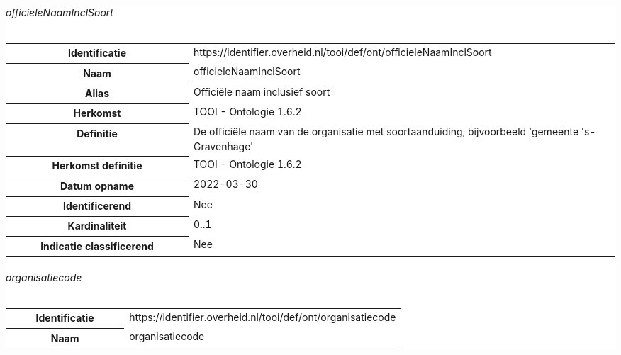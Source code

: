 <section class="notoc" id="informatiemodel_imso_cm_domein_openbaar_lichaam_objecttype_overheidsorganisatie_attribuutsoort_officiele_naam_incl_soort">
<h6>officieleNaamInclSoort</h6>
<table style="width: 100%">
<colgroup style="width: 30%"></colgroup>
<colgroup style="width: 70%"></colgroup>
<tr>
<th>Identificatie</th>
<td>https://identifier.overheid.nl/tooi/def/ont/officieleNaamInclSoort</td>
</tr>
<tr>
<th>Naam</th>
<td>officieleNaamInclSoort</td>
</tr>
<tr>
<th>Alias</th>
<td>Officiële naam inclusief soort</td>
</tr>
<tr>
<th>Herkomst</th>
<td>TOOI - Ontologie 1.6.2</td>
</tr>
<tr>
<th>Definitie</th>
<td>De officiële naam van de organisatie met soortaanduiding, bijvoorbeeld &#39;gemeente &#39;s-Gravenhage&#39;</td>
</tr>
<tr>
<th>Herkomst definitie</th>
<td>TOOI - Ontologie 1.6.2</td>
</tr>
<tr>
<th>Datum opname</th>
<td>2022-03-30</td>
</tr>
<tr>
<th>Identificerend</th>
<td>Nee</td>
</tr>
<tr>
<th>Kardinaliteit</th>
<td>0..1</td>
</tr>
<tr>
<th>Indicatie classificerend</th>
<td>Nee</td>
</tr>
<tbody>
</tbody>
</table>
</section>
<section class="notoc" id="informatiemodel_imso_cm_domein_openbaar_lichaam_objecttype_overheidsorganisatie_attribuutsoort_organisatiecode">
<h6>organisatiecode</h6>
<table style="width: 100%">
<colgroup style="width: 30%"></colgroup>
<colgroup style="width: 70%"></colgroup>
<tr>
<th>Identificatie</th>
<td>https://identifier.overheid.nl/tooi/def/ont/organisatiecode</td>
</tr>
<tr>
<th>Naam</th>
<td>organisatiecode</td>